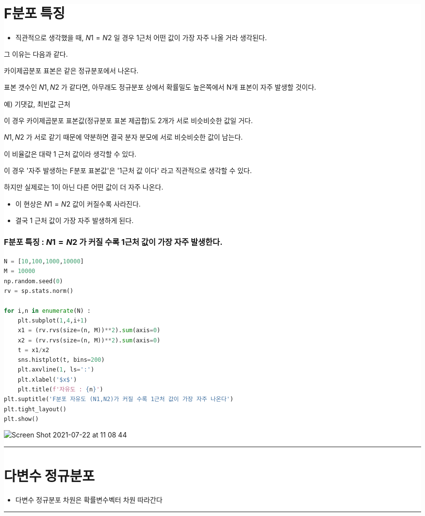 # F분포 특징
- 직관적으로 생각했을 때, $N1 = N2$ 일 경우 1근처 어떤 값이 가장 자주 나올 거라 생각된다. 

그 이유는 다음과 같다. 

카이제곱분포 표본은 같은 정규분포에서 나온다. 

표본 갯수인 $N1, N2$ 가 같다면, 아무래도 정규분포 상에서 확률밀도 높은쪽에서 N개 표본이 자주 발생할 것이다. 

예) 기댓값, 최빈값 근처

이 경우 카이제곱분포 표본값(정규분포 표본 제곱합)도 2개가 서로 비슷비슷한 값일 거다. 

$N1, N2$ 가 서로 같기 때문에 약분하면 결국 분자 분모에 서로 비슷비슷한 값이 남는다. 

이 비율값은 대략 1 근처 값이라 생각할 수 있다. 

이 경우 '자주 발생하는 F분포 표본값'은 '1근처 값 이다' 라고 직관적으로 생각할 수 있다. 

하지만 실제로는 1이 아닌 다른 어떤 값이 더 자주 나온다. 

- 이 현상은 $N1=N2$ 값이 커질수록 사라진다. 

- 결국 1 근처 값이 가장 자주 발생하게 된다. 

### F분포 특징 : $N1=N2$ 가 커질 수록 1근처 값이 가장 자주 발생한다. 

```python
N = [10,100,1000,10000]
M = 10000
np.random.seed(0)
rv = sp.stats.norm()

for i,n in enumerate(N) :
    plt.subplot(1,4,i+1)
    x1 = (rv.rvs(size=(n, M))**2).sum(axis=0)
    x2 = (rv.rvs(size=(n, M))**2).sum(axis=0)
    t = x1/x2
    sns.histplot(t, bins=200)
    plt.axvline(1, ls=':')
    plt.xlabel('$x$')
    plt.title(f'자유도 : {n}')
plt.suptitle('F분포 자유도 (N1,N2)가 커질 수록 1근처 값이 가장 자주 나온다')
plt.tight_layout()
plt.show()
```
<img width="1075" alt="Screen Shot 2021-07-22 at 11 08 44" src="https://user-images.githubusercontent.com/83487073/126581367-341491b0-d652-402f-97bf-4d96b0664804.png">

---

# 다변수 정규분포 
- 다변수 정규분포 차원은 확률변수벡터 차원 따라간다


---